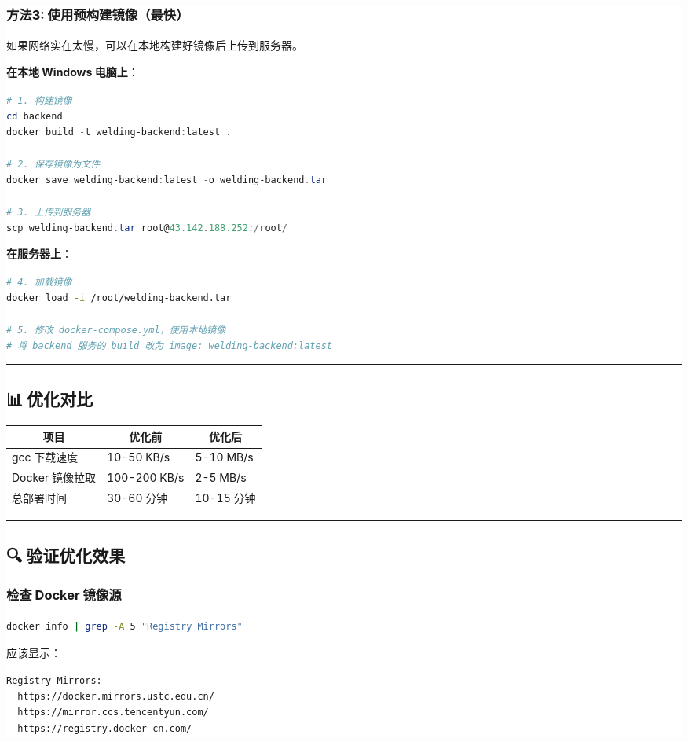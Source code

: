 
### 方法3: 使用预构建镜像（最快）

如果网络实在太慢，可以在本地构建好镜像后上传到服务器。

**在本地 Windows 电脑上**：

```powershell
# 1. 构建镜像
cd backend
docker build -t welding-backend:latest .

# 2. 保存镜像为文件
docker save welding-backend:latest -o welding-backend.tar

# 3. 上传到服务器
scp welding-backend.tar root@43.142.188.252:/root/
```

**在服务器上**：

```bash
# 4. 加载镜像
docker load -i /root/welding-backend.tar

# 5. 修改 docker-compose.yml，使用本地镜像
# 将 backend 服务的 build 改为 image: welding-backend:latest
```

---

## 📊 优化对比

| 项目 | 优化前 | 优化后 |
|------|--------|--------|
| gcc 下载速度 | 10-50 KB/s | 5-10 MB/s |
| Docker 镜像拉取 | 100-200 KB/s | 2-5 MB/s |
| 总部署时间 | 30-60 分钟 | 10-15 分钟 |

---

## 🔍 验证优化效果

### 检查 Docker 镜像源

```bash
docker info | grep -A 5 "Registry Mirrors"
```

应该显示：
```
Registry Mirrors:
  https://docker.mirrors.ustc.edu.cn/
  https://mirror.ccs.tencentyun.com/
  https://registry.docker-cn.com/
```
